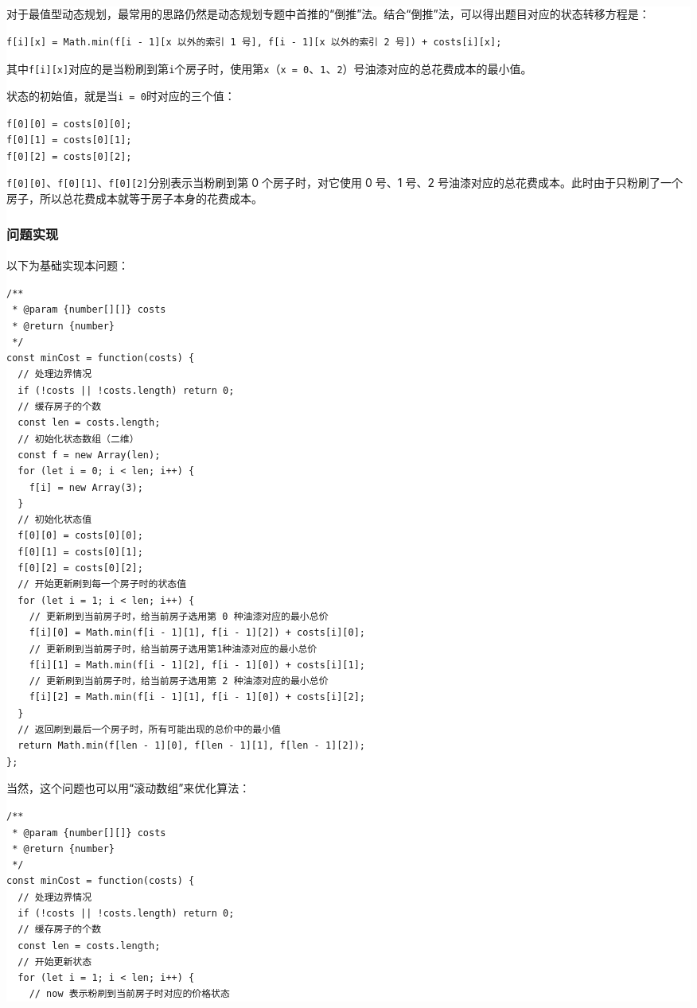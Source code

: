 对于最值型动态规划，最常用的思路仍然是动态规划专题中首推的“倒推”法。结合“倒推”法，可以得出题目对应的状态转移方程是：
```
f[i][x] = Math.min(f[i - 1][x 以外的索引 1 号], f[i - 1][x 以外的索引 2 号]) + costs[i][x];
```

其中`f[i][x]`对应的是当粉刷到第`i`个房子时，使用第`x`（`x = 0`、`1`、`2`）号油漆对应的总花费成本的最小值。

状态的初始值，就是当`i = 0`时对应的三个值：
```
f[0][0] = costs[0][0];
f[0][1] = costs[0][1];
f[0][2] = costs[0][2];
```

`f[0][0]`、`f[0][1]`、`f[0][2]`分别表示当粉刷到第 0 个房子时，对它使用 0 号、1 号、2 号油漆对应的总花费成本。此时由于只粉刷了一个房子，所以总花费成本就等于房子本身的花费成本。

### 问题实现
以下为基础实现本问题：
```
/**
 * @param {number[][]} costs
 * @return {number}
 */
const minCost = function(costs) {
  // 处理边界情况
  if (!costs || !costs.length) return 0;
  // 缓存房子的个数
  const len = costs.length;
  // 初始化状态数组（二维）
  const f = new Array(len);
  for (let i = 0; i < len; i++) {
    f[i] = new Array(3);
  }
  // 初始化状态值
  f[0][0] = costs[0][0];
  f[0][1] = costs[0][1];
  f[0][2] = costs[0][2];   
  // 开始更新刷到每一个房子时的状态值
  for (let i = 1; i < len; i++) {
    // 更新刷到当前房子时，给当前房子选用第 0 种油漆对应的最小总价
    f[i][0] = Math.min(f[i - 1][1], f[i - 1][2]) + costs[i][0];
    // 更新刷到当前房子时，给当前房子选用第1种油漆对应的最小总价
    f[i][1] = Math.min(f[i - 1][2], f[i - 1][0]) + costs[i][1];
    // 更新刷到当前房子时，给当前房子选用第 2 种油漆对应的最小总价
    f[i][2] = Math.min(f[i - 1][1], f[i - 1][0]) + costs[i][2];
  }
  // 返回刷到最后一个房子时，所有可能出现的总价中的最小值
  return Math.min(f[len - 1][0], f[len - 1][1], f[len - 1][2]);
};
```

当然，这个问题也可以用“滚动数组”来优化算法：
```
/**
 * @param {number[][]} costs
 * @return {number}
 */
const minCost = function(costs) {
  // 处理边界情况
  if (!costs || !costs.length) return 0;
  // 缓存房子的个数
  const len = costs.length;
  // 开始更新状态
  for (let i = 1; i < len; i++) {  
    // now 表示粉刷到当前房子时对应的价格状态
```